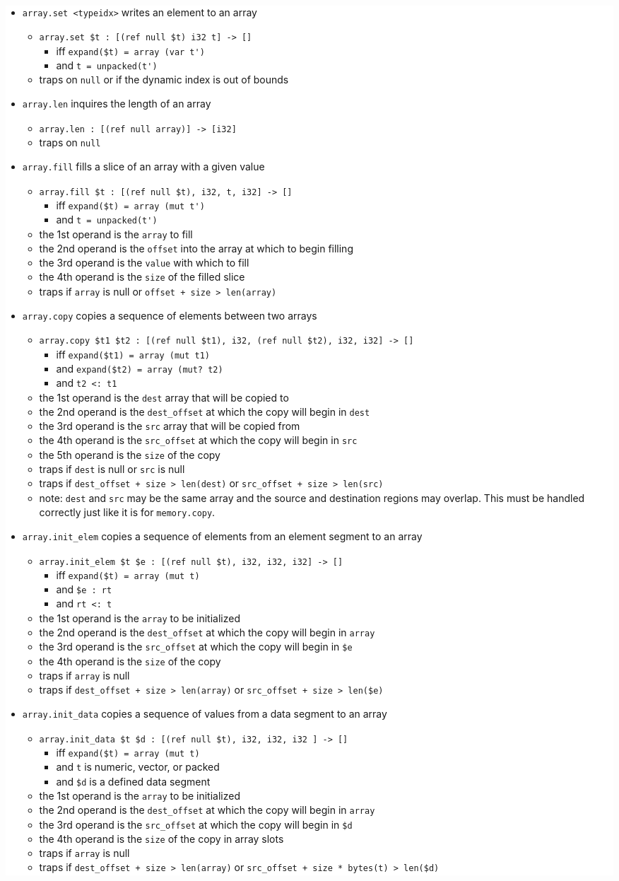 * `array.set <typeidx>` writes an element to an array
  - `array.set $t : [(ref null $t) i32 t] -> []`
    - iff `expand($t) = array (var t')`
    - and `t = unpacked(t')`
  - traps on `null` or if the dynamic index is out of bounds

* `array.len` inquires the length of an array
  - `array.len : [(ref null array)] -> [i32]`
  - traps on `null`

* `array.fill` fills a slice of an array with a given value
  - `array.fill $t : [(ref null $t), i32, t, i32] -> []`
    - iff `expand($t) = array (mut t')`
    - and `t = unpacked(t')`
  - the 1st operand is the `array` to fill
  - the 2nd operand is the `offset` into the array at which to begin filling
  - the 3rd operand is the `value` with which to fill
  - the 4th operand is the `size` of the filled slice
  - traps if `array` is null or `offset + size > len(array)`

* `array.copy` copies a sequence of elements between two arrays
  - `array.copy $t1 $t2 : [(ref null $t1), i32, (ref null $t2), i32, i32] -> []`
    - iff `expand($t1) = array (mut t1)`
    - and `expand($t2) = array (mut? t2)`
    - and `t2 <: t1`
  - the 1st operand is the `dest` array that will be copied to
  - the 2nd operand is the `dest_offset` at which the copy will begin in `dest`
  - the 3rd operand is the `src` array that will be copied from
  - the 4th operand is the `src_offset` at which the copy will begin in `src`
  - the 5th operand is the `size` of the copy
  - traps if `dest` is null or `src` is null
  - traps if `dest_offset + size > len(dest)` or `src_offset + size > len(src)`
  - note: `dest` and `src` may be the same array and the source and destination
    regions may overlap. This must be handled correctly just like it is for
    `memory.copy`.

* `array.init_elem` copies a sequence of elements from an element segment to an array
  - `array.init_elem $t $e : [(ref null $t), i32, i32, i32] -> []`
    - iff `expand($t) = array (mut t)`
    - and `$e : rt`
    - and `rt <: t`
  - the 1st operand is the `array` to be initialized
  - the 2nd operand is the `dest_offset` at which the copy will begin in `array`
  - the 3rd operand is the `src_offset` at which the copy will begin in `$e`
  - the 4th operand is the `size` of the copy
  - traps if `array` is null
  - traps if `dest_offset + size > len(array)` or `src_offset + size > len($e)`

* `array.init_data` copies a sequence of values from a data segment to an array
  - `array.init_data $t $d : [(ref null $t), i32, i32, i32 ] -> []`
    - iff `expand($t) = array (mut t)`
    - and `t` is numeric, vector, or packed
    - and `$d` is a defined data segment
  - the 1st operand is the `array` to be initialized
  - the 2nd operand is the `dest_offset` at which the copy will begin in `array`
  - the 3rd operand is the `src_offset` at which the copy will begin in `$d`
  - the 4th operand is the `size` of the copy in array slots
  - traps if `array` is null
  - traps if `dest_offset + size > len(array)` or `src_offset + size * bytes(t) > len($d)`
